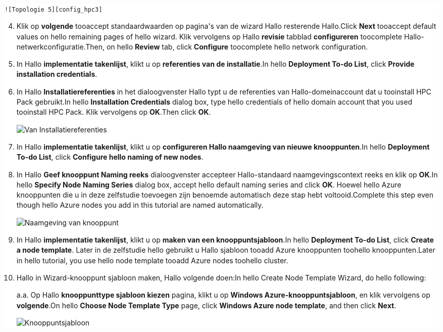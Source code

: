     ![Topologie 5][config_hpc3]
   
4. <span data-ttu-id="7ad40-182">Klik op **volgende** tooaccept standaardwaarden op pagina's van de wizard Hallo resterende Hallo.</span><span class="sxs-lookup"><span data-stu-id="7ad40-182">Click **Next** tooaccept default values on hello remaining pages of hello wizard.</span></span> <span data-ttu-id="7ad40-183">Klik vervolgens op Hallo **revisie** tabblad **configureren** toocomplete Hallo-netwerkconfiguratie.</span><span class="sxs-lookup"><span data-stu-id="7ad40-183">Then, on hello **Review** tab, click **Configure** toocomplete hello network configuration.</span></span>

5. <span data-ttu-id="7ad40-184">In Hallo **implementatie takenlijst**, klikt u op **referenties van de installatie**.</span><span class="sxs-lookup"><span data-stu-id="7ad40-184">In hello **Deployment To-do List**, click **Provide installation credentials**.</span></span>

6. <span data-ttu-id="7ad40-185">In Hallo **Installatiereferenties** in het dialoogvenster Hallo typt u de referenties van Hallo-domeinaccount dat u tooinstall HPC Pack gebruikt.</span><span class="sxs-lookup"><span data-stu-id="7ad40-185">In hello **Installation Credentials** dialog box, type hello credentials of hello domain account that you used tooinstall HPC Pack.</span></span> <span data-ttu-id="7ad40-186">Klik vervolgens op **OK**.</span><span class="sxs-lookup"><span data-stu-id="7ad40-186">Then click **OK**.</span></span> 
   
    ![Van Installatiereferenties][config_hpc6]
   
7. <span data-ttu-id="7ad40-188">In Hallo **implementatie takenlijst**, klikt u op **configureren Hallo naamgeving van nieuwe knooppunten**.</span><span class="sxs-lookup"><span data-stu-id="7ad40-188">In hello **Deployment To-do List**, click **Configure hello naming of new nodes**.</span></span>

8. <span data-ttu-id="7ad40-189">In Hallo **Geef knooppunt Naming reeks** dialoogvenster accepteer Hallo-standaard naamgevingscontext reeks en klik op **OK**.</span><span class="sxs-lookup"><span data-stu-id="7ad40-189">In hello **Specify Node Naming Series** dialog box, accept hello default naming series and click **OK**.</span></span> <span data-ttu-id="7ad40-190">Hoewel hello Azure knooppunten die u in deze zelfstudie toevoegen zijn benoemde automatisch deze stap hebt voltooid.</span><span class="sxs-lookup"><span data-stu-id="7ad40-190">Complete this step even though hello Azure nodes you add in this tutorial are named automatically.</span></span>
   
    ![Naamgeving van knooppunt][config_hpc8]
   
9. <span data-ttu-id="7ad40-192">In Hallo **implementatie takenlijst**, klikt u op **maken van een knooppuntsjabloon**.</span><span class="sxs-lookup"><span data-stu-id="7ad40-192">In hello **Deployment To-do List**, click **Create a node template**.</span></span> <span data-ttu-id="7ad40-193">Later in de zelfstudie hello gebruikt u Hallo sjabloon tooadd Azure knooppunten toohello knooppunten.</span><span class="sxs-lookup"><span data-stu-id="7ad40-193">Later in hello tutorial, you use hello node template tooadd Azure nodes toohello cluster.</span></span>

10. <span data-ttu-id="7ad40-194">Hallo in Wizard-knooppunt sjabloon maken, Hallo volgende doen:</span><span class="sxs-lookup"><span data-stu-id="7ad40-194">In hello Create Node Template Wizard, do hello following:</span></span>
    
    <span data-ttu-id="7ad40-195">a.</span><span class="sxs-lookup"><span data-stu-id="7ad40-195">a.</span></span> <span data-ttu-id="7ad40-196">Op Hallo **knooppunttype sjabloon kiezen** pagina, klikt u op **Windows Azure-knooppuntsjabloon**, en klik vervolgens op **volgende**.</span><span class="sxs-lookup"><span data-stu-id="7ad40-196">On hello **Choose Node Template Type** page, click **Windows Azure node template**, and then click **Next**.</span></span>
    
    ![Knooppuntsjabloon][config_hpc10]
    

[Overview]: ./media/cloud-services-setup-hybrid-hpcpack-cluster/hybrid_cluster_overview.png
[install_hpc1]: ./media/cloud-services-setup-hybrid-hpcpack-cluster/install_hpc1.png
[install_hpc4]: ./media/cloud-services-setup-hybrid-hpcpack-cluster/install_hpc4.png
[install_hpc6]: ./media/cloud-services-setup-hybrid-hpcpack-cluster/install_hpc6.png
[install_hpc7]: ./media/cloud-services-setup-hybrid-hpcpack-cluster/install_hpc7.png
[install_hpc10]: ./media/cloud-services-setup-hybrid-hpcpack-cluster/install_hpc10.png
[config_hpc2]: ./media/cloud-services-setup-hybrid-hpcpack-cluster/config_hpc2.png
[config_hpc3]: ./media/cloud-services-setup-hybrid-hpcpack-cluster/config_hpc3.png
[config_hpc6]: ./media/cloud-services-setup-hybrid-hpcpack-cluster/config_hpc6.png
[config_hpc8]: ./media/cloud-services-setup-hybrid-hpcpack-cluster/config_hpc8.png
[config_hpc10]: ./media/cloud-services-setup-hybrid-hpcpack-cluster/config_hpc10.png
[config_hpc12]: ./media/cloud-services-setup-hybrid-hpcpack-cluster/config_hpc12.png
[config_hpc13]: ./media/cloud-services-setup-hybrid-hpcpack-cluster/config_hpc13.png
[add_node1]: ./media/cloud-services-setup-hybrid-hpcpack-cluster/add_node1.png
[add_node1_1]: ./media/cloud-services-setup-hybrid-hpcpack-cluster/add_node1_1.png
[add_node2]: ./media/cloud-services-setup-hybrid-hpcpack-cluster/add_node2.png
[add_node3]: ./media/cloud-services-setup-hybrid-hpcpack-cluster/add_node3.png
[add_node4]: ./media/cloud-services-setup-hybrid-hpcpack-cluster/add_node4.png
[add_node6]: ./media/cloud-services-setup-hybrid-hpcpack-cluster/add_node6.png
[add_node7]: ./media/cloud-services-setup-hybrid-hpcpack-cluster/add_node7.png
[view_instances1]: ./media/cloud-services-setup-hybrid-hpcpack-cluster/view_instances1.png
[clusrun1]: ./media/cloud-services-setup-hybrid-hpcpack-cluster/clusrun1.png
[test_job1]: ./media/cloud-services-setup-hybrid-hpcpack-cluster/test_job1.png
[param_sweep1]: ./media/cloud-services-setup-hybrid-hpcpack-cluster/param_sweep1.png
[view_job361]: ./media/cloud-services-setup-hybrid-hpcpack-cluster/view_job361.png
[view_job362]: ./media/cloud-services-setup-hybrid-hpcpack-cluster/view_job362.png
[stop_node1]: ./media/cloud-services-setup-hybrid-hpcpack-cluster/stop_node1.png
[stop_node4]: ./media/cloud-services-setup-hybrid-hpcpack-cluster/stop_node4.png
[view_instances2]: ./media/cloud-services-setup-hybrid-hpcpack-cluster/view_instances2.png